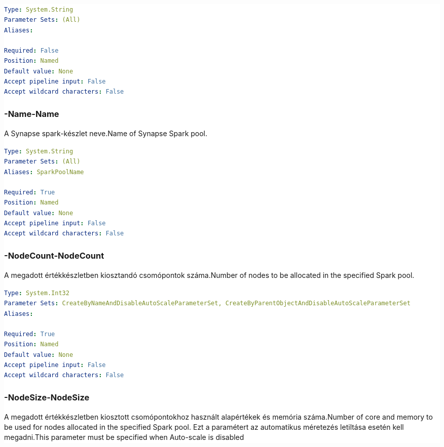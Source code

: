 ```yaml
Type: System.String
Parameter Sets: (All)
Aliases:

Required: False
Position: Named
Default value: None
Accept pipeline input: False
Accept wildcard characters: False
```

### <span data-ttu-id="0b090-138">-Name</span><span class="sxs-lookup"><span data-stu-id="0b090-138">-Name</span></span>
<span data-ttu-id="0b090-139">A Synapse spark-készlet neve.</span><span class="sxs-lookup"><span data-stu-id="0b090-139">Name of Synapse Spark pool.</span></span>

```yaml
Type: System.String
Parameter Sets: (All)
Aliases: SparkPoolName

Required: True
Position: Named
Default value: None
Accept pipeline input: False
Accept wildcard characters: False
```

### <span data-ttu-id="0b090-140">-NodeCount</span><span class="sxs-lookup"><span data-stu-id="0b090-140">-NodeCount</span></span>
<span data-ttu-id="0b090-141">A megadott értékkészletben kiosztandó csomópontok száma.</span><span class="sxs-lookup"><span data-stu-id="0b090-141">Number of nodes to be allocated in the specified Spark pool.</span></span>

```yaml
Type: System.Int32
Parameter Sets: CreateByNameAndDisableAutoScaleParameterSet, CreateByParentObjectAndDisableAutoScaleParameterSet
Aliases:

Required: True
Position: Named
Default value: None
Accept pipeline input: False
Accept wildcard characters: False
```

### <span data-ttu-id="0b090-142">-NodeSize</span><span class="sxs-lookup"><span data-stu-id="0b090-142">-NodeSize</span></span>
<span data-ttu-id="0b090-143">A megadott értékkészletben kiosztott csomópontokhoz használt alapértékek és memória száma.</span><span class="sxs-lookup"><span data-stu-id="0b090-143">Number of core and memory to be used for nodes allocated in the specified Spark pool.</span></span>
<span data-ttu-id="0b090-144">Ezt a paramétert az automatikus méretezés letiltása esetén kell megadni.</span><span class="sxs-lookup"><span data-stu-id="0b090-144">This parameter must be specified when Auto-scale is disabled</span></span>

